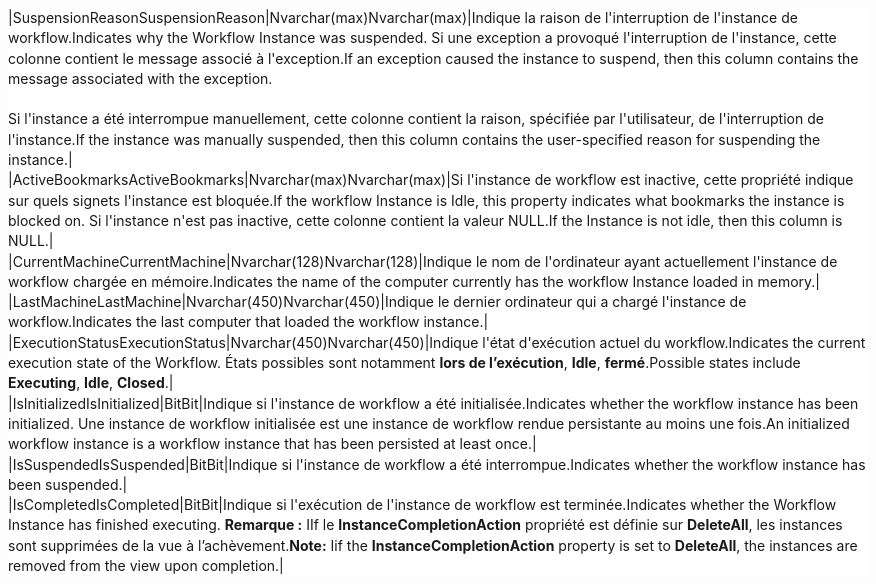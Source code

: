 |<span data-ttu-id="d8c4f-129">SuspensionReason</span><span class="sxs-lookup"><span data-stu-id="d8c4f-129">SuspensionReason</span></span>|<span data-ttu-id="d8c4f-130">Nvarchar(max)</span><span class="sxs-lookup"><span data-stu-id="d8c4f-130">Nvarchar(max)</span></span>|<span data-ttu-id="d8c4f-131">Indique la raison de l'interruption de l'instance de workflow.</span><span class="sxs-lookup"><span data-stu-id="d8c4f-131">Indicates why the Workflow Instance was suspended.</span></span> <span data-ttu-id="d8c4f-132">Si une exception a provoqué l'interruption de l'instance, cette colonne contient le message associé à l'exception.</span><span class="sxs-lookup"><span data-stu-id="d8c4f-132">If an exception caused the instance to suspend, then this column contains the message associated with the exception.</span></span><br /><br /> <span data-ttu-id="d8c4f-133">Si l'instance a été interrompue manuellement, cette colonne contient la raison, spécifiée par l'utilisateur, de l'interruption de l'instance.</span><span class="sxs-lookup"><span data-stu-id="d8c4f-133">If the instance was manually suspended, then this column contains the user-specified reason for suspending the instance.</span></span>|  
|<span data-ttu-id="d8c4f-134">ActiveBookmarks</span><span class="sxs-lookup"><span data-stu-id="d8c4f-134">ActiveBookmarks</span></span>|<span data-ttu-id="d8c4f-135">Nvarchar(max)</span><span class="sxs-lookup"><span data-stu-id="d8c4f-135">Nvarchar(max)</span></span>|<span data-ttu-id="d8c4f-136">Si l'instance de workflow est inactive, cette propriété indique sur quels signets l'instance est bloquée.</span><span class="sxs-lookup"><span data-stu-id="d8c4f-136">If the workflow Instance is Idle, this property indicates what bookmarks the instance is blocked on.</span></span> <span data-ttu-id="d8c4f-137">Si l'instance n'est pas inactive, cette colonne contient la valeur NULL.</span><span class="sxs-lookup"><span data-stu-id="d8c4f-137">If the Instance is not idle, then this column is NULL.</span></span>|  
|<span data-ttu-id="d8c4f-138">CurrentMachine</span><span class="sxs-lookup"><span data-stu-id="d8c4f-138">CurrentMachine</span></span>|<span data-ttu-id="d8c4f-139">Nvarchar(128)</span><span class="sxs-lookup"><span data-stu-id="d8c4f-139">Nvarchar(128)</span></span>|<span data-ttu-id="d8c4f-140">Indique le nom de l'ordinateur ayant actuellement l'instance de workflow chargée en mémoire.</span><span class="sxs-lookup"><span data-stu-id="d8c4f-140">Indicates the name of the computer currently has the workflow Instance loaded in memory.</span></span>|  
|<span data-ttu-id="d8c4f-141">LastMachine</span><span class="sxs-lookup"><span data-stu-id="d8c4f-141">LastMachine</span></span>|<span data-ttu-id="d8c4f-142">Nvarchar(450)</span><span class="sxs-lookup"><span data-stu-id="d8c4f-142">Nvarchar(450)</span></span>|<span data-ttu-id="d8c4f-143">Indique le dernier ordinateur qui a chargé l'instance de workflow.</span><span class="sxs-lookup"><span data-stu-id="d8c4f-143">Indicates the last computer that loaded the workflow instance.</span></span>|  
|<span data-ttu-id="d8c4f-144">ExecutionStatus</span><span class="sxs-lookup"><span data-stu-id="d8c4f-144">ExecutionStatus</span></span>|<span data-ttu-id="d8c4f-145">Nvarchar(450)</span><span class="sxs-lookup"><span data-stu-id="d8c4f-145">Nvarchar(450)</span></span>|<span data-ttu-id="d8c4f-146">Indique l'état d'exécution actuel du workflow.</span><span class="sxs-lookup"><span data-stu-id="d8c4f-146">Indicates the current execution state of the Workflow.</span></span> <span data-ttu-id="d8c4f-147">États possibles sont notamment **lors de l’exécution**, **Idle**, **fermé**.</span><span class="sxs-lookup"><span data-stu-id="d8c4f-147">Possible states include **Executing**, **Idle**, **Closed**.</span></span>|  
|<span data-ttu-id="d8c4f-148">IsInitialized</span><span class="sxs-lookup"><span data-stu-id="d8c4f-148">IsInitialized</span></span>|<span data-ttu-id="d8c4f-149">Bit</span><span class="sxs-lookup"><span data-stu-id="d8c4f-149">Bit</span></span>|<span data-ttu-id="d8c4f-150">Indique si l'instance de workflow a été initialisée.</span><span class="sxs-lookup"><span data-stu-id="d8c4f-150">Indicates whether the workflow instance has been initialized.</span></span> <span data-ttu-id="d8c4f-151">Une instance de workflow initialisée est une instance de workflow rendue persistante au moins une fois.</span><span class="sxs-lookup"><span data-stu-id="d8c4f-151">An initialized workflow instance is a workflow instance that has been persisted at least once.</span></span>|  
|<span data-ttu-id="d8c4f-152">IsSuspended</span><span class="sxs-lookup"><span data-stu-id="d8c4f-152">IsSuspended</span></span>|<span data-ttu-id="d8c4f-153">Bit</span><span class="sxs-lookup"><span data-stu-id="d8c4f-153">Bit</span></span>|<span data-ttu-id="d8c4f-154">Indique si l'instance de workflow a été interrompue.</span><span class="sxs-lookup"><span data-stu-id="d8c4f-154">Indicates whether the workflow instance has been suspended.</span></span>|  
|<span data-ttu-id="d8c4f-155">IsCompleted</span><span class="sxs-lookup"><span data-stu-id="d8c4f-155">IsCompleted</span></span>|<span data-ttu-id="d8c4f-156">Bit</span><span class="sxs-lookup"><span data-stu-id="d8c4f-156">Bit</span></span>|<span data-ttu-id="d8c4f-157">Indique si l'exécution de l'instance de workflow est terminée.</span><span class="sxs-lookup"><span data-stu-id="d8c4f-157">Indicates whether the Workflow Instance has finished executing.</span></span> <span data-ttu-id="d8c4f-158">**Remarque :**  IIf le **InstanceCompletionAction** propriété est définie sur **DeleteAll**, les instances sont supprimées de la vue à l’achèvement.</span><span class="sxs-lookup"><span data-stu-id="d8c4f-158">**Note:**  Iif the **InstanceCompletionAction** property is set to **DeleteAll**, the instances are removed from the view upon completion.</span></span>|  